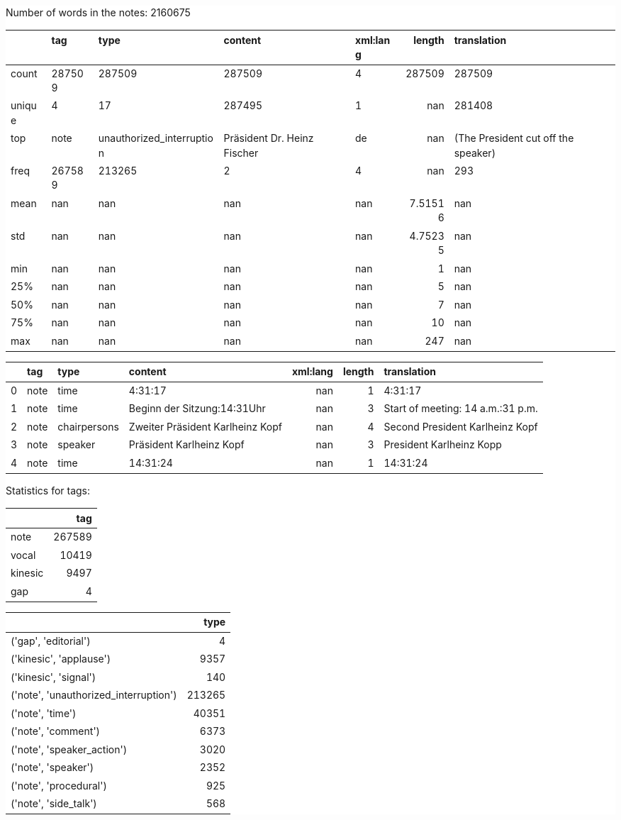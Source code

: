 Number of words in the notes: 2160675

|        | tag    | type                      | content                     | xml:lang   |       length | translation                         |
|:-------|:-------|:--------------------------|:----------------------------|:-----------|-------------:|:------------------------------------|
| count  | 287509 | 287509                    | 287509                      | 4          | 287509       | 287509                              |
| unique | 4      | 17                        | 287495                      | 1          |    nan       | 281408                              |
| top    | note   | unauthorized_interruption | Präsident Dr. Heinz Fischer | de         |    nan       | (The President cut off the speaker) |
| freq   | 267589 | 213265                    | 2                           | 4          |    nan       | 293                                 |
| mean   | nan    | nan                       | nan                         | nan        |      7.51516 | nan                                 |
| std    | nan    | nan                       | nan                         | nan        |      4.75235 | nan                                 |
| min    | nan    | nan                       | nan                         | nan        |      1       | nan                                 |
| 25%    | nan    | nan                       | nan                         | nan        |      5       | nan                                 |
| 50%    | nan    | nan                       | nan                         | nan        |      7       | nan                                 |
| 75%    | nan    | nan                       | nan                         | nan        |     10       | nan                                 |
| max    | nan    | nan                       | nan                         | nan        |    247       | nan                                 |

|    | tag   | type         | content                          |   xml:lang |   length | translation                       |
|---:|:------|:-------------|:---------------------------------|-----------:|---------:|:----------------------------------|
|  0 | note  | time         | 4:31:17                          |        nan |        1 | 4:31:17                           |
|  1 | note  | time         | Beginn der Sitzung:14:31Uhr      |        nan |        3 | Start of meeting: 14 a.m.:31 p.m. |
|  2 | note  | chairpersons | Zweiter Präsident Karlheinz Kopf |        nan |        4 | Second President Karlheinz Kopf   |
|  3 | note  | speaker      | Präsident Karlheinz Kopf         |        nan |        3 | President Karlheinz Kopp          |
|  4 | note  | time         | 14:31:24                         |        nan |        1 | 14:31:24                          |

Statistics for tags:

|         |    tag |
|:--------|-------:|
| note    | 267589 |
| vocal   |  10419 |
| kinesic |   9497 |
| gap     |      4 |


|                                       |   type |
|:--------------------------------------|-------:|
| ('gap', 'editorial')                  |      4 |
| ('kinesic', 'applause')               |   9357 |
| ('kinesic', 'signal')                 |    140 |
| ('note', 'unauthorized_interruption') | 213265 |
| ('note', 'time')                      |  40351 |
| ('note', 'comment')                   |   6373 |
| ('note', 'speaker_action')            |   3020 |
| ('note', 'speaker')                   |   2352 |
| ('note', 'procedural')                |    925 |
| ('note', 'side_talk')                 |    568 |